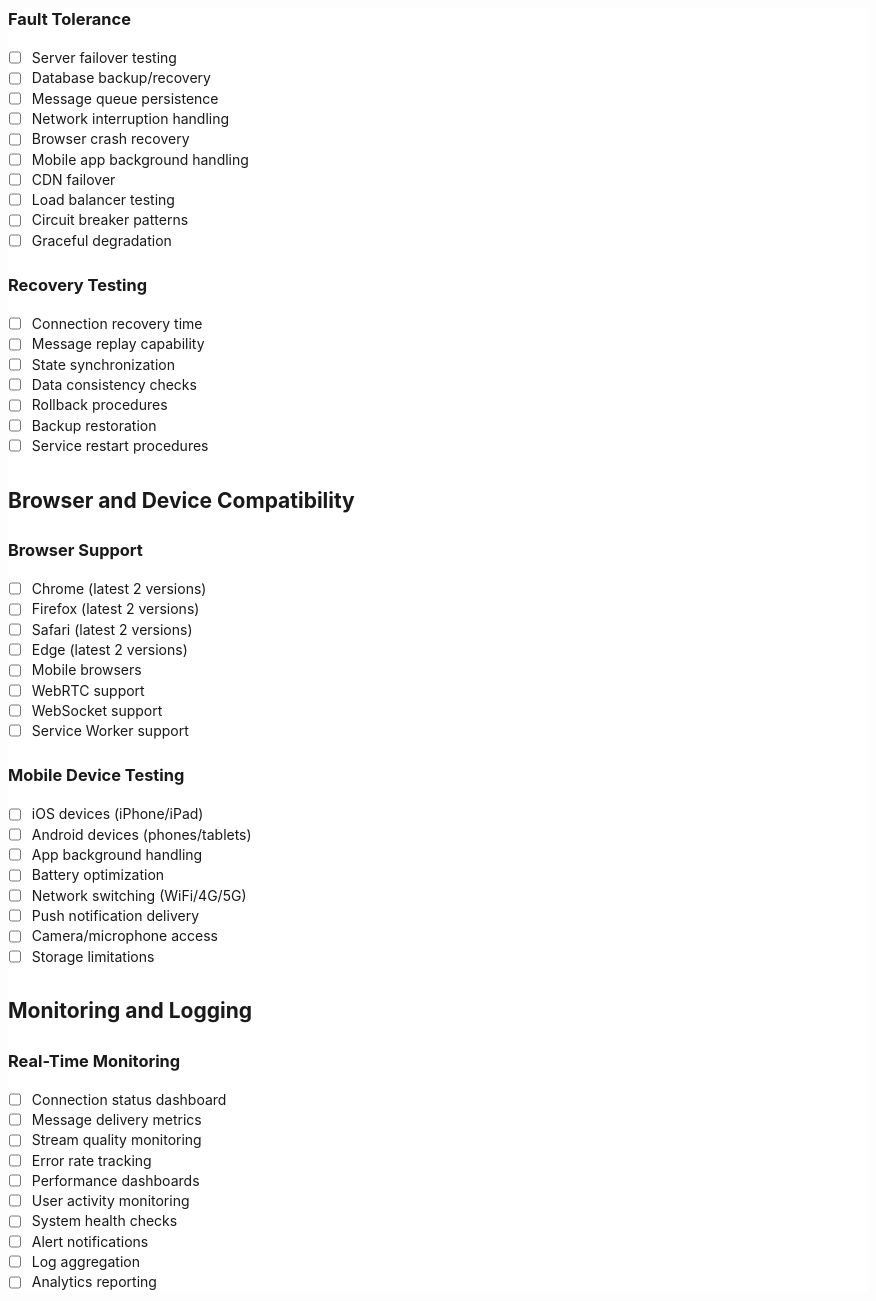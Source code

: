 ### Fault Tolerance
- [ ] Server failover testing
- [ ] Database backup/recovery
- [ ] Message queue persistence
- [ ] Network interruption handling
- [ ] Browser crash recovery
- [ ] Mobile app background handling
- [ ] CDN failover
- [ ] Load balancer testing
- [ ] Circuit breaker patterns
- [ ] Graceful degradation

### Recovery Testing
- [ ] Connection recovery time
- [ ] Message replay capability
- [ ] State synchronization
- [ ] Data consistency checks
- [ ] Rollback procedures
- [ ] Backup restoration
- [ ] Service restart procedures

## Browser and Device Compatibility

### Browser Support
- [ ] Chrome (latest 2 versions)
- [ ] Firefox (latest 2 versions)
- [ ] Safari (latest 2 versions)
- [ ] Edge (latest 2 versions)
- [ ] Mobile browsers
- [ ] WebRTC support
- [ ] WebSocket support
- [ ] Service Worker support

### Mobile Device Testing
- [ ] iOS devices (iPhone/iPad)
- [ ] Android devices (phones/tablets)
- [ ] App background handling
- [ ] Battery optimization
- [ ] Network switching (WiFi/4G/5G)
- [ ] Push notification delivery
- [ ] Camera/microphone access
- [ ] Storage limitations

## Monitoring and Logging

### Real-Time Monitoring
- [ ] Connection status dashboard
- [ ] Message delivery metrics
- [ ] Stream quality monitoring
- [ ] Error rate tracking
- [ ] Performance dashboards
- [ ] User activity monitoring
- [ ] System health checks
- [ ] Alert notifications
- [ ] Log aggregation
- [ ] Analytics reporting
